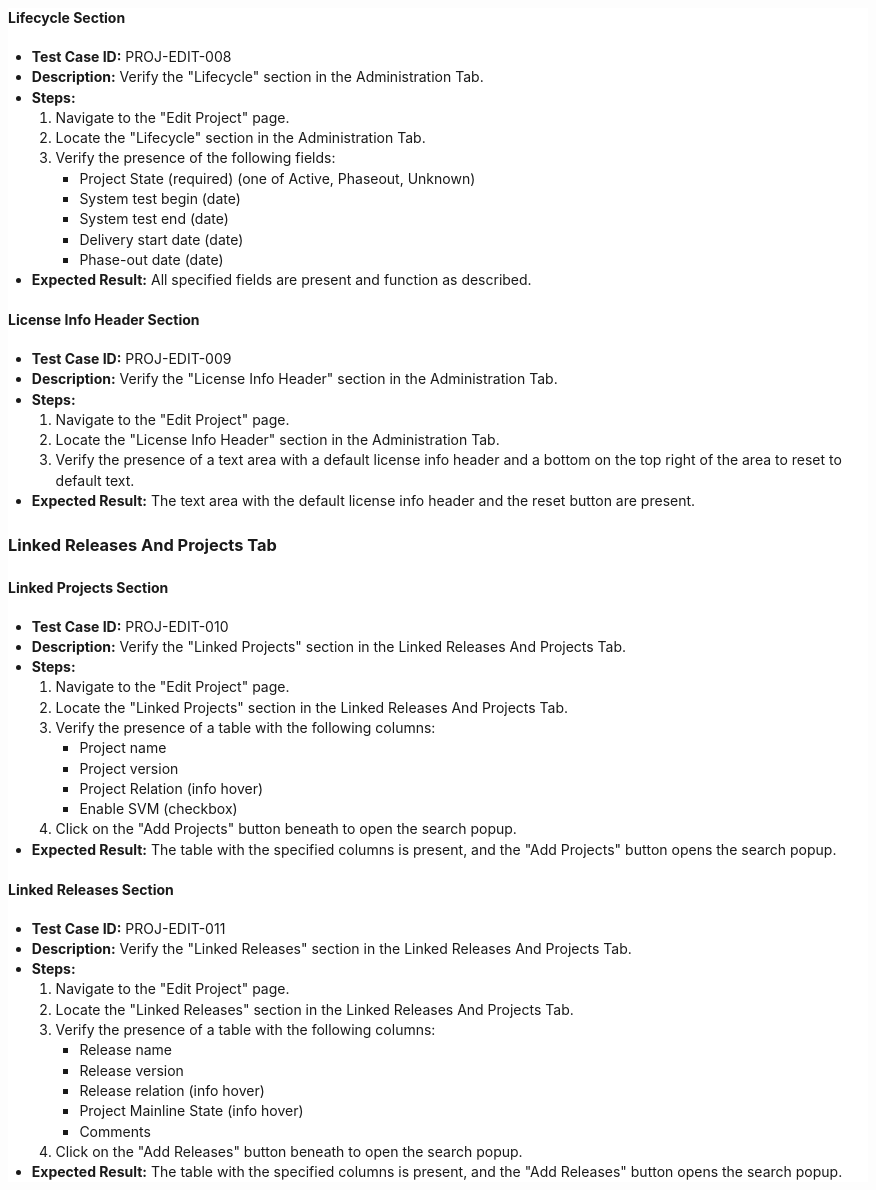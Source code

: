 #### Lifecycle Section
- **Test Case ID:** PROJ-EDIT-008
- **Description:** Verify the "Lifecycle" section in the Administration Tab.
- **Steps:**
    1. Navigate to the "Edit Project" page.
    2. Locate the "Lifecycle" section in the Administration Tab.
    3. Verify the presence of the following fields:
        - Project State (required) (one of Active, Phaseout, Unknown)
        - System test begin (date)
        - System test end (date)
        - Delivery start date (date)
        - Phase-out date (date)
- **Expected Result:** All specified fields are present and function as described.

#### License Info Header Section
- **Test Case ID:** PROJ-EDIT-009
- **Description:** Verify the "License Info Header" section in the Administration Tab.
- **Steps:**
    1. Navigate to the "Edit Project" page.
    2. Locate the "License Info Header" section in the Administration Tab.
    3. Verify the presence of a text area with a default license info header and a bottom on the top right of the area to reset to default text.
- **Expected Result:** The text area with the default license info header and the reset button are present.

### Linked Releases And Projects Tab

#### Linked Projects Section
- **Test Case ID:** PROJ-EDIT-010
- **Description:** Verify the "Linked Projects" section in the Linked Releases And Projects Tab.
- **Steps:**
    1. Navigate to the "Edit Project" page.
    2. Locate the "Linked Projects" section in the Linked Releases And Projects Tab.
    3. Verify the presence of a table with the following columns:
        - Project name
        - Project version
        - Project Relation (info hover)
        - Enable SVM (checkbox)
    4. Click on the "Add Projects" button beneath to open the search popup.
- **Expected Result:** The table with the specified columns is present, and the "Add Projects" button opens the search popup.

#### Linked Releases Section
- **Test Case ID:** PROJ-EDIT-011
- **Description:** Verify the "Linked Releases" section in the Linked Releases And Projects Tab.
- **Steps:**
    1. Navigate to the "Edit Project" page.
    2. Locate the "Linked Releases" section in the Linked Releases And Projects Tab.
    3. Verify the presence of a table with the following columns:
        - Release name
        - Release version
        - Release relation (info hover)
        - Project Mainline State (info hover)
        - Comments
    4. Click on the "Add Releases" button beneath to open the search popup.
- **Expected Result:** The table with the specified columns is present, and the "Add Releases" button opens the search popup.
